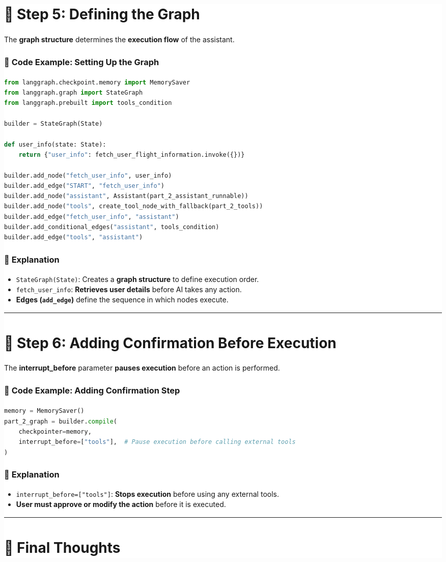 # 📌 Step 5: Defining the Graph  

The **graph structure** determines the **execution flow** of the assistant.  

### 📝 **Code Example: Setting Up the Graph**  
```python
from langgraph.checkpoint.memory import MemorySaver
from langgraph.graph import StateGraph
from langgraph.prebuilt import tools_condition

builder = StateGraph(State)

def user_info(state: State):
    return {"user_info": fetch_user_flight_information.invoke({})}

builder.add_node("fetch_user_info", user_info)
builder.add_edge("START", "fetch_user_info")
builder.add_node("assistant", Assistant(part_2_assistant_runnable))
builder.add_node("tools", create_tool_node_with_fallback(part_2_tools))
builder.add_edge("fetch_user_info", "assistant")
builder.add_conditional_edges("assistant", tools_condition)
builder.add_edge("tools", "assistant")
```
### 🧐 **Explanation**  
- `StateGraph(State)`: Creates a **graph structure** to define execution order.  
- `fetch_user_info`: **Retrieves user details** before AI takes any action.  
- **Edges (`add_edge`)** define the sequence in which nodes execute.  

---

# 📌 Step 6: Adding Confirmation Before Execution  

The **interrupt_before** parameter **pauses execution** before an action is performed.  

### 📝 **Code Example: Adding Confirmation Step**  
```python
memory = MemorySaver()
part_2_graph = builder.compile(
    checkpointer=memory,
    interrupt_before=["tools"],  # Pause execution before calling external tools
)
```
### 🧐 **Explanation**  
- `interrupt_before=["tools"]`: **Stops execution** before using any external tools.  
- **User must approve or modify the action** before it is executed.  

---

# 🎯 **Final Thoughts**  
